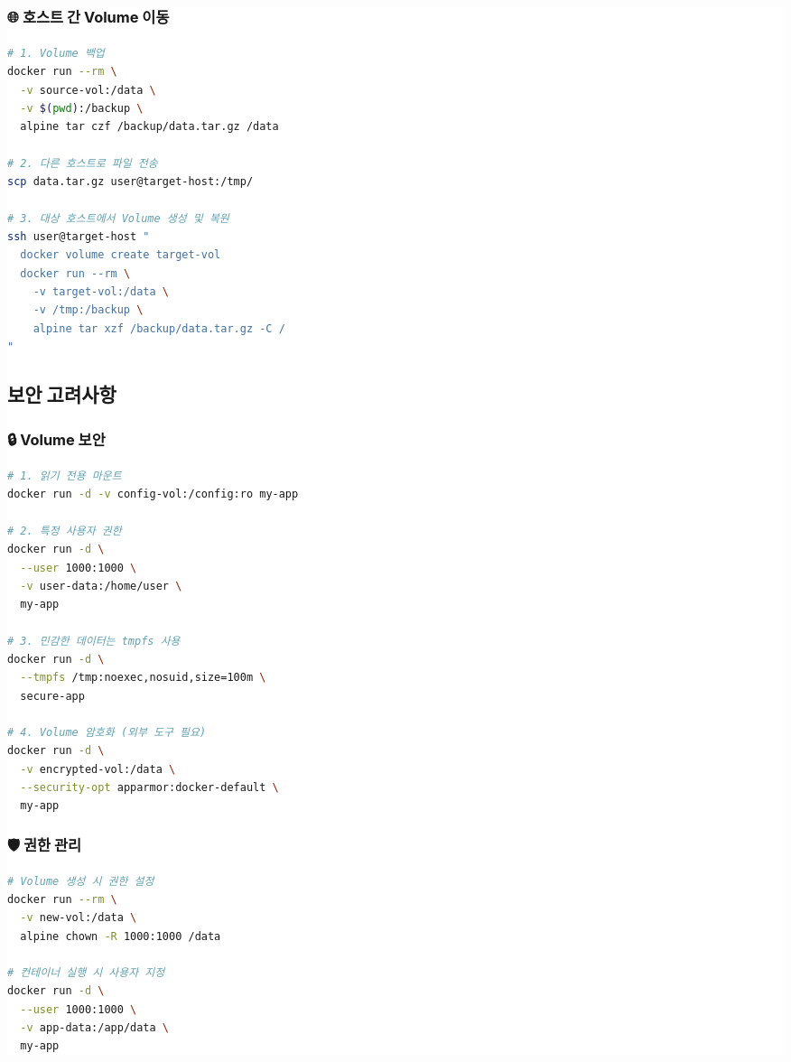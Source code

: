 ### 🌐 호스트 간 Volume 이동
```bash
# 1. Volume 백업
docker run --rm \
  -v source-vol:/data \
  -v $(pwd):/backup \
  alpine tar czf /backup/data.tar.gz /data

# 2. 다른 호스트로 파일 전송
scp data.tar.gz user@target-host:/tmp/

# 3. 대상 호스트에서 Volume 생성 및 복원
ssh user@target-host "
  docker volume create target-vol
  docker run --rm \
    -v target-vol:/data \
    -v /tmp:/backup \
    alpine tar xzf /backup/data.tar.gz -C /
"
```

## 보안 고려사항

### 🔒 Volume 보안
```bash
# 1. 읽기 전용 마운트
docker run -d -v config-vol:/config:ro my-app

# 2. 특정 사용자 권한
docker run -d \
  --user 1000:1000 \
  -v user-data:/home/user \
  my-app

# 3. 민감한 데이터는 tmpfs 사용
docker run -d \
  --tmpfs /tmp:noexec,nosuid,size=100m \
  secure-app

# 4. Volume 암호화 (외부 도구 필요)
docker run -d \
  -v encrypted-vol:/data \
  --security-opt apparmor:docker-default \
  my-app
```

### 🛡️ 권한 관리
```bash
# Volume 생성 시 권한 설정
docker run --rm \
  -v new-vol:/data \
  alpine chown -R 1000:1000 /data

# 컨테이너 실행 시 사용자 지정
docker run -d \
  --user 1000:1000 \
  -v app-data:/app/data \
  my-app
```

